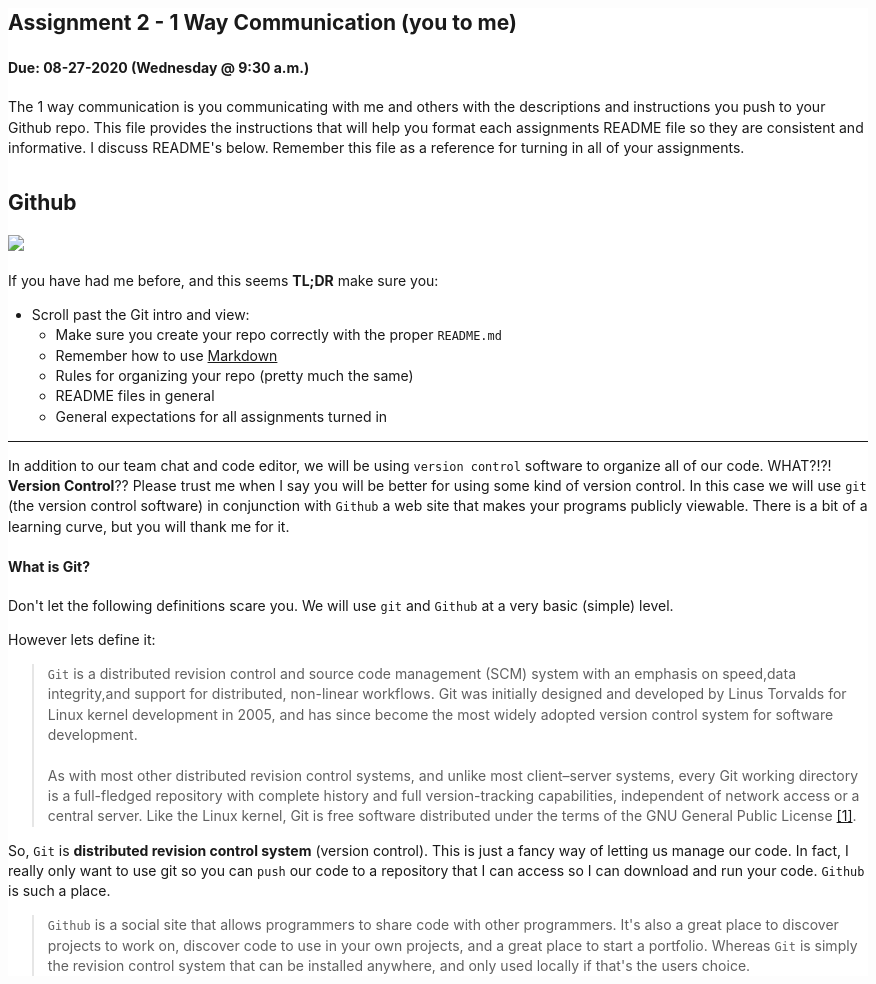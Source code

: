 ## Assignment 2 - 1 Way Communication (you to me)
#### Due: 08-27-2020 (Wednesday @ 9:30 a.m.)

The 1 way communication is you communicating with me and others with the descriptions and instructions you push to your Github repo. This file provides the instructions that will help you format each assignments README file so they are consistent and informative. I discuss README's below.  Remember this file as a reference for turning in all of your assignments.

## Github

<img src="http://cs.mwsu.edu/~griffin/zcloud/zcloud-files/Github.svg" width="150">

If you have had me before, and this seems **TL;DR** make sure you:

- Scroll past the Git intro and view:
  - Make sure you create your repo correctly with the proper `README.md`
  - Remember how to use [Markdown](https://guides.Github.com/features/mastering-markdown/)
  - Rules for organizing your repo (pretty much the same)
  - README files in general
  - General expectations for all assignments turned in

---

In addition to our team chat and code editor, we will be using `version control` software to organize all of our code. WHAT?!?! **Version Control**?? Please trust me when I say you will be better for using some kind of version control. In this case we will use `git` (the version control software) in conjunction with `Github` a web site that makes your programs publicly viewable. There is a bit of a learning curve, but you will thank me for it.

#### What is Git?

Don't let the following definitions scare you. We will use `git` and `Github` at a very basic (simple) level.

However lets define it:

>`Git` is a distributed revision control and source code management (SCM) system with an emphasis on speed,data integrity,and support for distributed, non-linear workflows. Git was initially designed and developed by Linus Torvalds for Linux kernel development in 2005, and has since become the most widely adopted version control system for software development.<br><br>
As with most other distributed revision control systems, and unlike most client–server systems, every Git working directory is a full-fledged repository with complete history and full version-tracking capabilities, independent of network access or a central server. Like the Linux kernel, Git is free software distributed under the terms of the GNU General Public License  [[1]](http://en.wikipedia.org/wiki/Git_(software)).

So, `Git` is **distributed revision control system** (version control). This is just a fancy way of letting us manage our code. In fact, I really only want to use git so you can `push` our code to a repository that I can access so I can download and run your code. `Github` is such a place.

>`Github` is a social site that allows programmers to share code with other programmers. It's also a great place to discover projects to work on, discover code to use in your own projects, and a great place to start a portfolio. Whereas `Git` is simply the revision control system that can be installed anywhere, and only used locally if that's the users choice.

